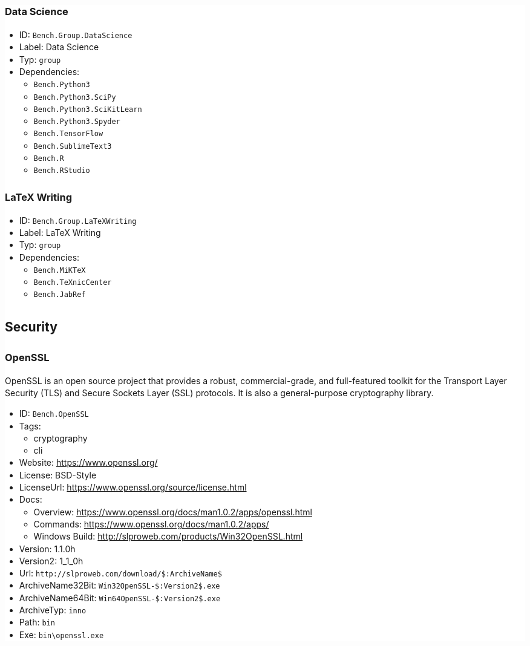 ### Data Science

* ID: `Bench.Group.DataScience`
* Label: Data Science
* Typ: `group`
* Dependencies:
    + `Bench.Python3`
    + `Bench.Python3.SciPy`
    + `Bench.Python3.SciKitLearn`
    + `Bench.Python3.Spyder`
    + `Bench.TensorFlow`
    + `Bench.SublimeText3`
    + `Bench.R`
    + `Bench.RStudio`

### LaTeX Writing

* ID: `Bench.Group.LaTeXWriting`
* Label: LaTeX Writing
* Typ: `group`
* Dependencies:
    + `Bench.MiKTeX`
    + `Bench.TeXnicCenter`
    + `Bench.JabRef`

## Security

### OpenSSL

OpenSSL is an open source project that provides a robust, commercial-grade, and full-featured toolkit for the Transport Layer Security (TLS) and Secure Sockets Layer (SSL) protocols.
It is also a general-purpose cryptography library.

* ID: `Bench.OpenSSL`
* Tags:
    + cryptography
    + cli
* Website: <https://www.openssl.org/>
* License: BSD-Style
* LicenseUrl: https://www.openssl.org/source/license.html
* Docs:
    + Overview: <https://www.openssl.org/docs/man1.0.2/apps/openssl.html>
    + Commands: <https://www.openssl.org/docs/man1.0.2/apps/>
    + Windows Build: <http://slproweb.com/products/Win32OpenSSL.html>
* Version: 1.1.0h
* Version2: 1_1_0h
* Url: `http://slproweb.com/download/$:ArchiveName$`
* ArchiveName32Bit: `Win32OpenSSL-$:Version2$.exe`
* ArchiveName64Bit: `Win64OpenSSL-$:Version2$.exe`
* ArchiveTyp: `inno`
* Path: `bin`
* Exe: `bin\openssl.exe`
